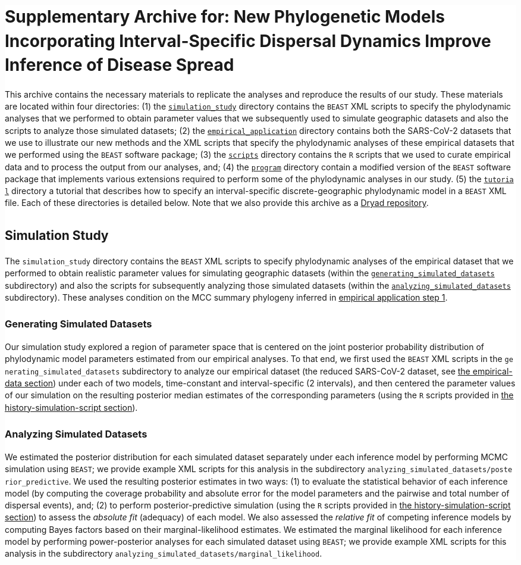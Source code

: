 # Supplementary Archive for: New Phylogenetic Models Incorporating Interval-Specific Dispersal Dynamics Improve Inference of Disease Spread
This archive contains the necessary materials to replicate the analyses and reproduce the results of our study.
These materials are located within four directories: 
(1) the [`simulation_study`](#simulation_study) directory contains the `BEAST` XML scripts to specify the phylodynamic analyses that we performed to obtain parameter values that we subsequently used to simulate geographic datasets and also the scripts to analyze those simulated datasets; 
(2) the [`empirical_application`](#empirical_application) directory contains both the SARS-CoV-2 datasets that we use to illustrate our new methods and the XML scripts that specify the phylodynamic analyses of these empirical datasets that we performed using the `BEAST` software package; 
(3) the [`scripts`](#scripts) directory contains the `R` scripts that we used to curate empirical data and to process the output from our analyses, and; 
(4) the [`program`](#program) directory contain a modified version of the `BEAST` software package that implements various extensions required to perform some of the phylodynamic analyses in our study.
(5) the [`tutorial`](#tutorial) directory a tutorial that describes how to specify an interval-specific discrete-geographic phylodynamic model in a `BEAST` XML file.
Each of these directories is detailed below.
Note that we also provide this archive as a [Dryad repository](https://datadryad.org/stash/share/vTbeDwLq2uSL9rL4NCe_Cocp2bY7BgWTI2tUgoNrLDA).

## <a name="simulation_study"></a>Simulation Study
The `simulation_study` directory contains the `BEAST` XML scripts to specify phylodynamic analyses of the empirical dataset that we performed to obtain realistic parameter values for simulating geographic datasets (within the [`generating_simulated_datasets`](#generating_simulated_datasets) subdirectory) and also the scripts for subsequently analyzing those simulated datasets (within the [`analyzing_simulated_datasets`](#analyzing_simulated_datasets) subdirectory).
These analyses condition on the MCC summary phylogeny inferred in [empirical application step 1](#step1_dated_phylogeny_inference_analyses).

### <a name="generating_simulated_datasets"></a> Generating Simulated Datasets
Our simulation study explored a region of parameter space that is centered on the joint posterior probability distribution of phylodynamic model parameters estimated from our empirical analyses.
To that end, we first used the `BEAST` XML scripts in the `generating_simulated_datasets` subdirectory to analyze our empirical dataset (the reduced SARS-CoV-2 dataset, see [the empirical-data section](#data)) under each of two models, 
time-constant and interval-specific (2 intervals), and then centered the parameter values of our simulation on the resulting posterior median estimates of the corresponding parameters (using the `R` scripts provided in [the history-simulation-script section](#history_simulation_scripts)).

### <a name="analyzing_simulated_datasets"></a> Analyzing Simulated Datasets

We estimated the posterior distribution for each simulated dataset separately under each inference model by performing MCMC simulation using `BEAST`; we provide example XML scripts for this analysis in the subdirectory `analyzing_simulated_datasets/posterior_predictive`.
We used the resulting posterior estimates in two ways: 
(1) to evaluate the statistical behavior of each inference model (by computing the coverage probability and absolute error for the model parameters and the pairwise and total number of dispersal events), and; 
(2) to perform posterior-predictive simulation (using the `R` scripts provided in [the history-simulation-script section](#history_simulation_scripts)) to assess the *absolute fit* (adequacy) of each model.
We also assessed the *relative fit* of competing inference models by computing Bayes factors based on their marginal-likelihood estimates.
We estimated the marginal likelihood for each inference model by performing power-posterior analyses for each simulated dataset using `BEAST`; we provide example XML scripts for this analysis in the subdirectory `analyzing_simulated_datasets/marginal_likelihood`.
